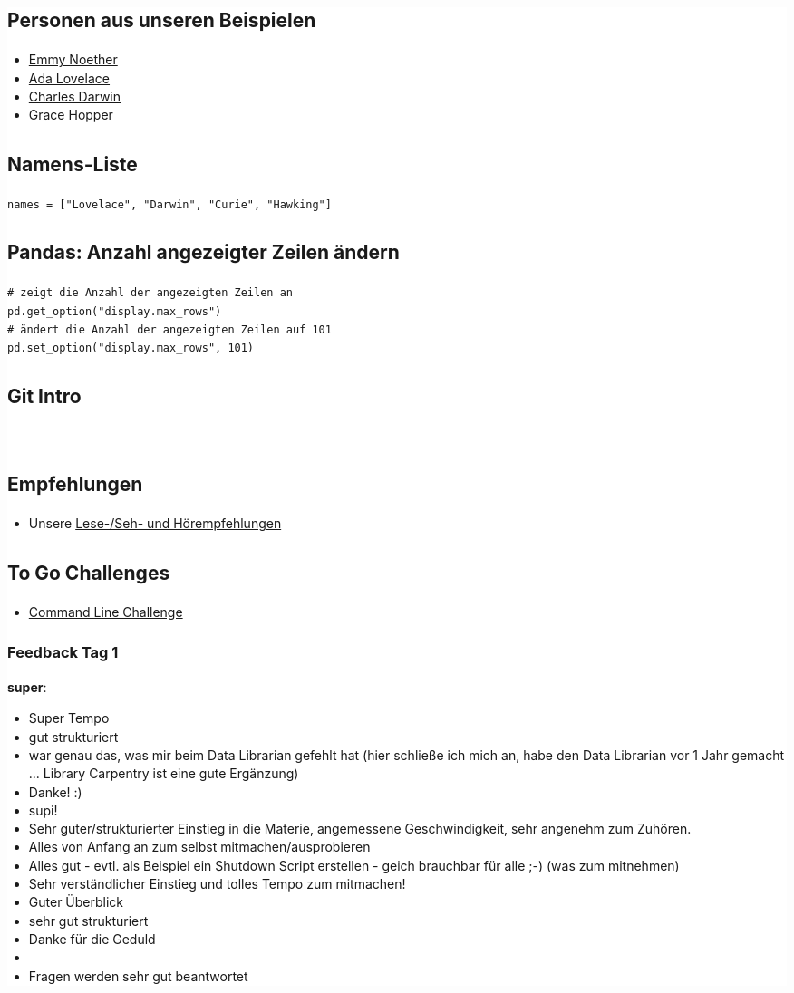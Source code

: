 ## Personen aus unseren Beispielen

- [Emmy Noether](https://de.wikipedia.org/wiki/Emmy_Noether)
- [Ada Lovelace](https://de.wikipedia.org/wiki/Ada_Lovelace)
- [Charles Darwin](https://de.wikipedia.org/wiki/Charles_Darwin)
- [Grace Hopper](https://de.wikipedia.org/wiki/Grace_Hopper)

## Namens-Liste

```
names = ["Lovelace", "Darwin", "Curie", "Hawking"]
```
## Pandas: Anzahl angezeigter Zeilen ändern
```
# zeigt die Anzahl der angezeigten Zeilen an
pd.get_option("display.max_rows")
# ändert die Anzahl der angezeigten Zeilen auf 101
pd.set_option("display.max_rows", 101)
```

## Git Intro

```


```

## Empfehlungen

- Unsere [Lese-/Seh- und Hörempfehlungen](https://github.com/foerstner-lab/Bits_and_pieces_for_the_carpentries_workshops/blob/main/Recommendations/empfehlungen.md)

## To Go Challenges 
- [Command Line Challenge](https://cmdchallenge.com/)

### Feedback Tag 1

**super**:  
- Super Tempo
- gut strukturiert
- war genau das, was mir beim Data Librarian gefehlt hat (hier schließe ich mich an, habe den Data Librarian vor 1 Jahr gemacht ... Library Carpentry ist eine gute Ergänzung)
- Danke! :)
- supi!
- Sehr guter/strukturierter Einstieg in die Materie, angemessene Geschwindigkeit, sehr angenehm zum Zuhören.
- Alles von Anfang an zum selbst mitmachen/ausprobieren
- Alles gut - evtl. als Beispiel ein Shutdown Script erstellen - geich brauchbar für alle ;-) (was zum mitnehmen)
- Sehr verständlicher Einstieg und tolles Tempo zum mitmachen! 
- Guter Überblick
- sehr gut strukturiert
- Danke für die Geduld
-
- Fragen werden sehr gut beantwortet
